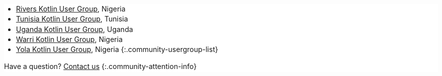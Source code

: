 * [Rivers Kotlin User Group](https://www.facebook.com/groups/2178453949151460/), Nigeria
* [Tunisia Kotlin User Group](https://www.facebook.com/groups/1501353116571104), Tunisia
* [Uganda Kotlin User Group](https://www.facebook.com/Uganda-Kotlin-User-Group-613707548753658/), Uganda
* [Warri Kotlin User Group](https://www.meetup.com/kotlin-warri/), Nigeria
* [Yola Kotlin User Group](https://www.facebook.com/Kotlin-Yola-User-Group-104198534358013/), Nigeria
 {:.community-usergroup-list}

Have a question? [Contact us](mailto:kug@jetbrains.com)
{:.community-attention-info}
